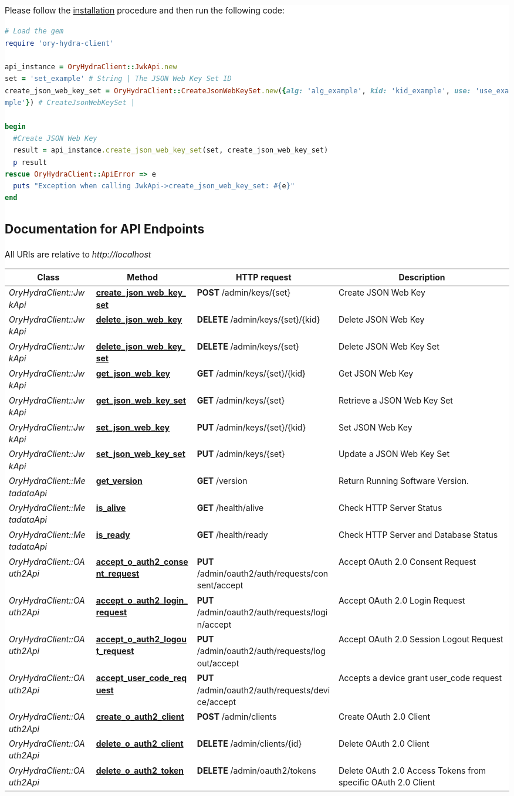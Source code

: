 Please follow the [installation](#installation) procedure and then run the following code:

```ruby
# Load the gem
require 'ory-hydra-client'

api_instance = OryHydraClient::JwkApi.new
set = 'set_example' # String | The JSON Web Key Set ID
create_json_web_key_set = OryHydraClient::CreateJsonWebKeySet.new({alg: 'alg_example', kid: 'kid_example', use: 'use_example'}) # CreateJsonWebKeySet | 

begin
  #Create JSON Web Key
  result = api_instance.create_json_web_key_set(set, create_json_web_key_set)
  p result
rescue OryHydraClient::ApiError => e
  puts "Exception when calling JwkApi->create_json_web_key_set: #{e}"
end

```

## Documentation for API Endpoints

All URIs are relative to *http://localhost*

Class | Method | HTTP request | Description
------------ | ------------- | ------------- | -------------
*OryHydraClient::JwkApi* | [**create_json_web_key_set**](docs/JwkApi.md#create_json_web_key_set) | **POST** /admin/keys/{set} | Create JSON Web Key
*OryHydraClient::JwkApi* | [**delete_json_web_key**](docs/JwkApi.md#delete_json_web_key) | **DELETE** /admin/keys/{set}/{kid} | Delete JSON Web Key
*OryHydraClient::JwkApi* | [**delete_json_web_key_set**](docs/JwkApi.md#delete_json_web_key_set) | **DELETE** /admin/keys/{set} | Delete JSON Web Key Set
*OryHydraClient::JwkApi* | [**get_json_web_key**](docs/JwkApi.md#get_json_web_key) | **GET** /admin/keys/{set}/{kid} | Get JSON Web Key
*OryHydraClient::JwkApi* | [**get_json_web_key_set**](docs/JwkApi.md#get_json_web_key_set) | **GET** /admin/keys/{set} | Retrieve a JSON Web Key Set
*OryHydraClient::JwkApi* | [**set_json_web_key**](docs/JwkApi.md#set_json_web_key) | **PUT** /admin/keys/{set}/{kid} | Set JSON Web Key
*OryHydraClient::JwkApi* | [**set_json_web_key_set**](docs/JwkApi.md#set_json_web_key_set) | **PUT** /admin/keys/{set} | Update a JSON Web Key Set
*OryHydraClient::MetadataApi* | [**get_version**](docs/MetadataApi.md#get_version) | **GET** /version | Return Running Software Version.
*OryHydraClient::MetadataApi* | [**is_alive**](docs/MetadataApi.md#is_alive) | **GET** /health/alive | Check HTTP Server Status
*OryHydraClient::MetadataApi* | [**is_ready**](docs/MetadataApi.md#is_ready) | **GET** /health/ready | Check HTTP Server and Database Status
*OryHydraClient::OAuth2Api* | [**accept_o_auth2_consent_request**](docs/OAuth2Api.md#accept_o_auth2_consent_request) | **PUT** /admin/oauth2/auth/requests/consent/accept | Accept OAuth 2.0 Consent Request
*OryHydraClient::OAuth2Api* | [**accept_o_auth2_login_request**](docs/OAuth2Api.md#accept_o_auth2_login_request) | **PUT** /admin/oauth2/auth/requests/login/accept | Accept OAuth 2.0 Login Request
*OryHydraClient::OAuth2Api* | [**accept_o_auth2_logout_request**](docs/OAuth2Api.md#accept_o_auth2_logout_request) | **PUT** /admin/oauth2/auth/requests/logout/accept | Accept OAuth 2.0 Session Logout Request
*OryHydraClient::OAuth2Api* | [**accept_user_code_request**](docs/OAuth2Api.md#accept_user_code_request) | **PUT** /admin/oauth2/auth/requests/device/accept | Accepts a device grant user_code request
*OryHydraClient::OAuth2Api* | [**create_o_auth2_client**](docs/OAuth2Api.md#create_o_auth2_client) | **POST** /admin/clients | Create OAuth 2.0 Client
*OryHydraClient::OAuth2Api* | [**delete_o_auth2_client**](docs/OAuth2Api.md#delete_o_auth2_client) | **DELETE** /admin/clients/{id} | Delete OAuth 2.0 Client
*OryHydraClient::OAuth2Api* | [**delete_o_auth2_token**](docs/OAuth2Api.md#delete_o_auth2_token) | **DELETE** /admin/oauth2/tokens | Delete OAuth 2.0 Access Tokens from specific OAuth 2.0 Client